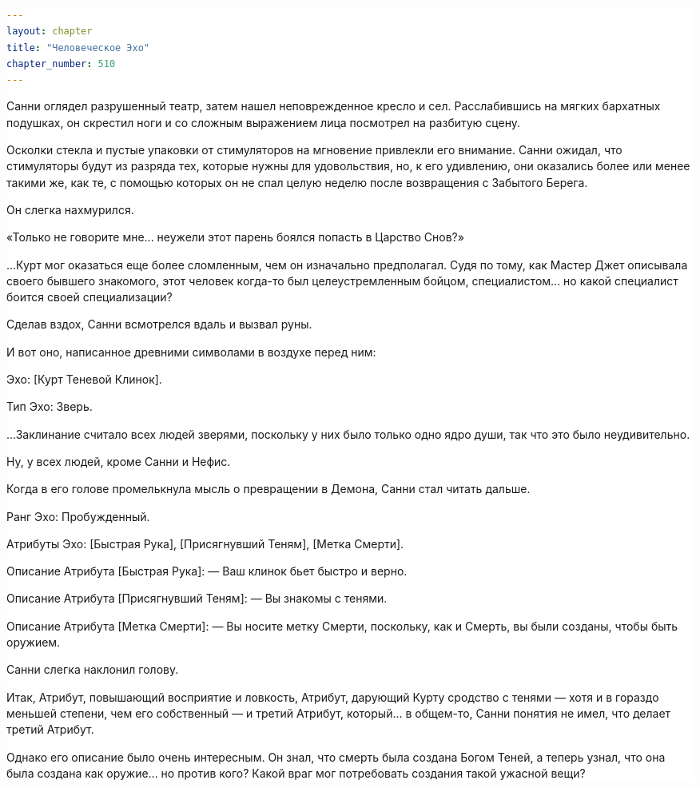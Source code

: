 ```yaml
---
layout: chapter
title: "Человеческое Эхо"
chapter_number: 510
---
```


Санни оглядел разрушенный театр, затем нашел неповрежденное кресло и сел. Расслабившись на мягких бархатных подушках, он скрестил ноги и со сложным выражением лица посмотрел на разбитую сцену.

Осколки стекла и пустые упаковки от стимуляторов на мгновение привлекли его внимание. Санни ожидал, что стимуляторы будут из разряда тех, которые нужны для удовольствия, но, к его удивлению, они оказались более или менее такими же, как те, с помощью которых он не спал целую неделю после возвращения с Забытого Берега.

Он слегка нахмурился.

«Только не говорите мне... неужели этот парень боялся попасть в Царство Снов?»

...Курт мог оказаться еще более сломленным, чем он изначально предполагал. Судя по тому, как Мастер Джет описывала своего бывшего знакомого, этот человек когда-то был целеустремленным бойцом, специалистом... но какой специалист боится своей специализации?

Сделав вздох, Санни всмотрелся вдаль и вызвал руны.

И вот оно, написанное древними символами в воздухе перед ним:

Эхо: [Курт Теневой Клинок].

Тип Эхо: Зверь.

...Заклинание считало всех людей зверями, поскольку у них было только одно ядро души, так что это было неудивительно.

Ну, у всех людей, кроме Санни и Нефис.

Когда в его голове промелькнула мысль о превращении в Демона, Санни стал читать дальше.

Ранг Эхо: Пробужденный.

Атрибуты Эхо: [Быстрая Рука], [Присягнувший Теням], [Метка Cмерти].

Описание Атрибута [Быстрая Рука]: — Ваш клинок бьет быстро и верно.

Описание Атрибута [Присягнувший Теням]: — Вы знакомы с тенями.

Описание Атрибута [Метка Cмерти]: — Вы носите метку Смерти, поскольку, как и Смерть, вы были созданы, чтобы быть оружием.

Санни слегка наклонил голову.

Итак, Атрибут, повышающий восприятие и ловкость, Атрибут, дарующий Курту сродство с тенями — хотя и в гораздо меньшей степени, чем его собственный — и третий Атрибут, который... в общем-то, Санни понятия не имел, что делает третий Атрибут.

Однако его описание было очень интересным. Он знал, что смерть была создана Богом Теней, а теперь узнал, что она была создана как оружие... но против кого? Какой враг мог потребовать создания такой ужасной вещи?
